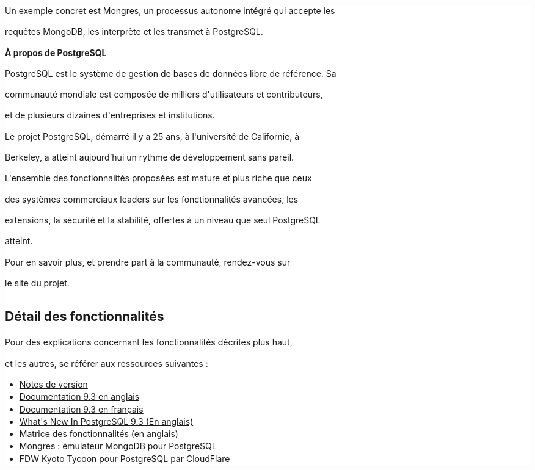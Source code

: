 Un exemple concret est Mongres, un processus autonome intégré qui accepte les

requêtes MongoDB, les interprète et les transmet à PostgreSQL.

</p>

<p>

<strong>À propos de PostgreSQL</strong>

</p>

<p>

PostgreSQL est le système de gestion de bases de données libre de référence. Sa

communauté mondiale est composée de milliers d'utilisateurs et contributeurs,

et de plusieurs dizaines d'entreprises et institutions.

Le projet PostgreSQL, démarré il y a 25 ans, à l'université de Californie, à

Berkeley, a atteint aujourd’hui un rythme de développement sans pareil.

L'ensemble des fonctionnalités proposées est mature et plus riche que ceux

des systèmes commerciaux leaders sur les fonctionnalités avancées, les

extensions, la sécurité et la stabilité, offertes à un niveau que seul PostgreSQL

atteint.

Pour en savoir plus, et prendre part à la communauté, rendez-vous sur

<a href="http://www.postgresql.org/">le site du projet</a>.

</p>

<h2>Détail des fonctionnalités</h2>

<p>

Pour des explications concernant les fonctionnalités décrites plus haut,

et les autres, se référer aux ressources suivantes&nbsp;:

</p>

<ul>

<li><a href="/docs/9.3/static/release-9-3.html">Notes de version</a></li>

<li><a href="/docs/9.3/static/index.html">Documentation 9.3 en anglais</a></li>

<li><a href="http://docs.postgresql.fr/9.3">Documentation 9.3 en français</a></li>

<li><a href="http://wiki.postgresql.org/wiki/What%27s_new_in_PostgreSQL_9.3">What's New In PostgreSQL 9.3 (En anglais)</a></li>

<li><a href="/about/featurematrix">Matrice des fonctionnalités (en anglais)</a></li>

<li><a href="https://github.com/umitanuki/mongres">Mongres&nbsp;: émulateur MongoDB pour PostgreSQL</a></li>

<li><a href="http://blog.cloudflare.com/kyoto_tycoon_with_postgresql">FDW Kyoto Tycoon pour PostgreSQL par CloudFlare</a></li>
